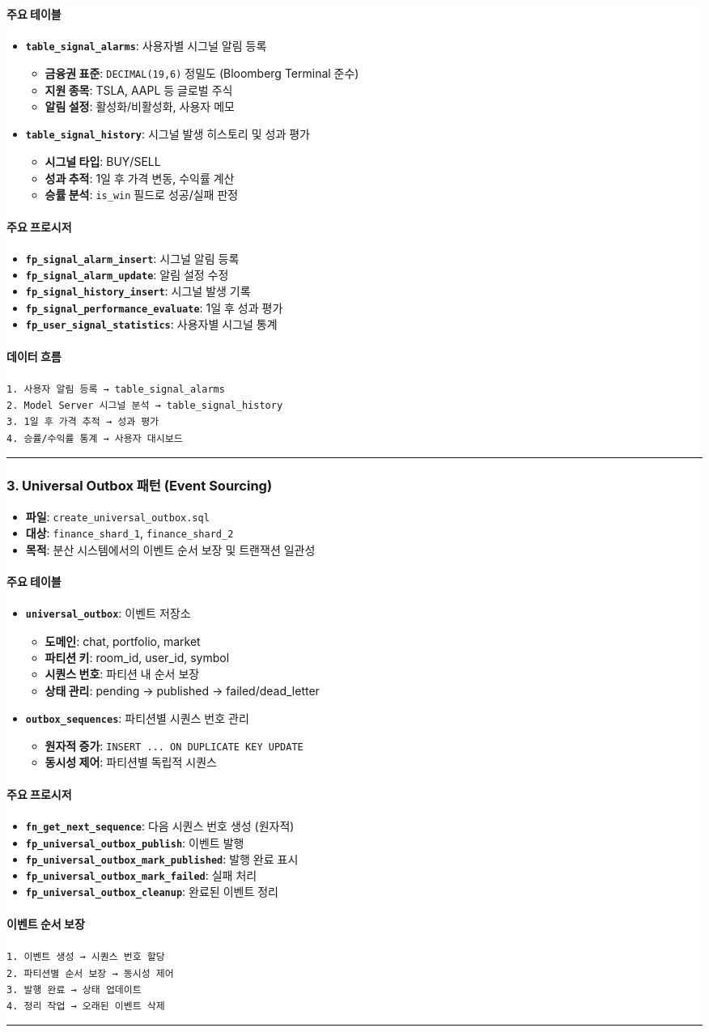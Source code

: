 #### **주요 테이블**
- **`table_signal_alarms`**: 사용자별 시그널 알림 등록
  - **금융권 표준**: `DECIMAL(19,6)` 정밀도 (Bloomberg Terminal 준수)
  - **지원 종목**: TSLA, AAPL 등 글로벌 주식
  - **알림 설정**: 활성화/비활성화, 사용자 메모

- **`table_signal_history`**: 시그널 발생 히스토리 및 성과 평가
  - **시그널 타입**: BUY/SELL
  - **성과 추적**: 1일 후 가격 변동, 수익률 계산
  - **승률 분석**: `is_win` 필드로 성공/실패 판정

#### **주요 프로시저**
- **`fp_signal_alarm_insert`**: 시그널 알림 등록
- **`fp_signal_alarm_update`**: 알림 설정 수정
- **`fp_signal_history_insert`**: 시그널 발생 기록
- **`fp_signal_performance_evaluate`**: 1일 후 성과 평가
- **`fp_user_signal_statistics`**: 사용자별 시그널 통계

#### **데이터 흐름**
```
1. 사용자 알림 등록 → table_signal_alarms
2. Model Server 시그널 분석 → table_signal_history
3. 1일 후 가격 추적 → 성과 평가
4. 승률/수익률 통계 → 사용자 대시보드
```

---

### 3. **Universal Outbox 패턴 (Event Sourcing)**
- **파일**: `create_universal_outbox.sql`
- **대상**: `finance_shard_1`, `finance_shard_2`
- **목적**: 분산 시스템에서의 이벤트 순서 보장 및 트랜잭션 일관성

#### **주요 테이블**
- **`universal_outbox`**: 이벤트 저장소
  - **도메인**: chat, portfolio, market
  - **파티션 키**: room_id, user_id, symbol
  - **시퀀스 번호**: 파티션 내 순서 보장
  - **상태 관리**: pending → published → failed/dead_letter

- **`outbox_sequences`**: 파티션별 시퀀스 번호 관리
  - **원자적 증가**: `INSERT ... ON DUPLICATE KEY UPDATE`
  - **동시성 제어**: 파티션별 독립적 시퀀스

#### **주요 프로시저**
- **`fn_get_next_sequence`**: 다음 시퀀스 번호 생성 (원자적)
- **`fp_universal_outbox_publish`**: 이벤트 발행
- **`fp_universal_outbox_mark_published`**: 발행 완료 표시
- **`fp_universal_outbox_mark_failed`**: 실패 처리
- **`fp_universal_outbox_cleanup`**: 완료된 이벤트 정리

#### **이벤트 순서 보장**
```
1. 이벤트 생성 → 시퀀스 번호 할당
2. 파티션별 순서 보장 → 동시성 제어
3. 발행 완료 → 상태 업데이트
4. 정리 작업 → 오래된 이벤트 삭제
```

---